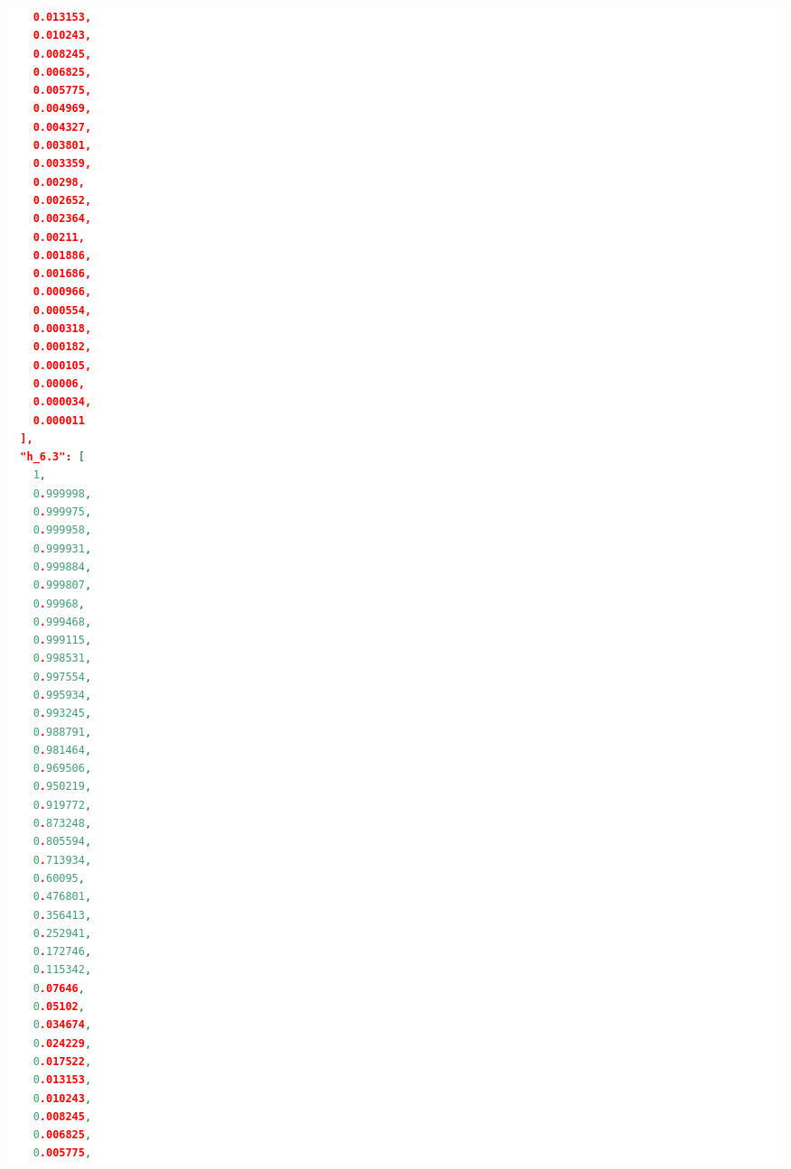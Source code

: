 ```json
    0.013153,
    0.010243,
    0.008245,
    0.006825,
    0.005775,
    0.004969,
    0.004327,
    0.003801,
    0.003359,
    0.00298,
    0.002652,
    0.002364,
    0.00211,
    0.001886,
    0.001686,
    0.000966,
    0.000554,
    0.000318,
    0.000182,
    0.000105,
    0.00006,
    0.000034,
    0.000011
  ],
  "h_6.3": [
    1,
    0.999998,
    0.999975,
    0.999958,
    0.999931,
    0.999884,
    0.999807,
    0.99968,
    0.999468,
    0.999115,
    0.998531,
    0.997554,
    0.995934,
    0.993245,
    0.988791,
    0.981464,
    0.969506,
    0.950219,
    0.919772,
    0.873248,
    0.805594,
    0.713934,
    0.60095,
    0.476801,
    0.356413,
    0.252941,
    0.172746,
    0.115342,
    0.07646,
    0.05102,
    0.034674,
    0.024229,
    0.017522,
    0.013153,
    0.010243,
    0.008245,
    0.006825,
    0.005775,
```